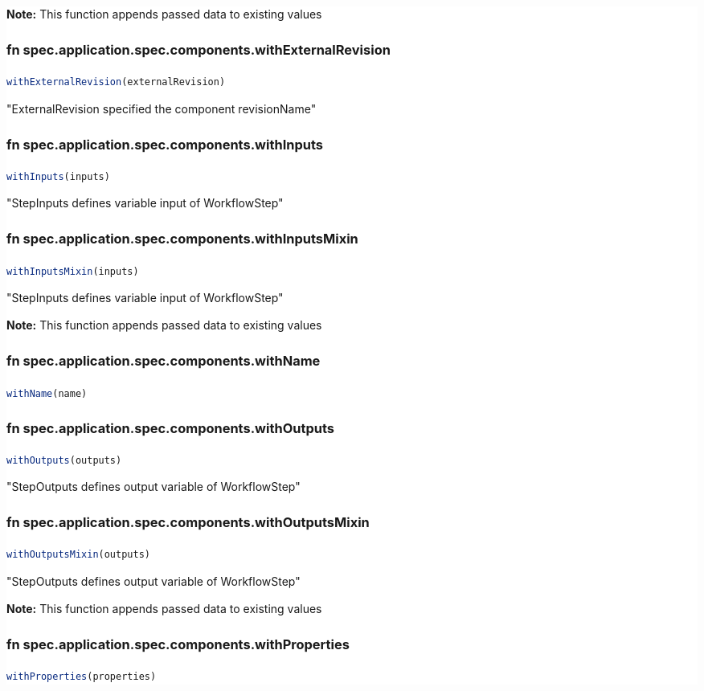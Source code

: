 **Note:** This function appends passed data to existing values

### fn spec.application.spec.components.withExternalRevision

```ts
withExternalRevision(externalRevision)
```

"ExternalRevision specified the component revisionName"

### fn spec.application.spec.components.withInputs

```ts
withInputs(inputs)
```

"StepInputs defines variable input of WorkflowStep"

### fn spec.application.spec.components.withInputsMixin

```ts
withInputsMixin(inputs)
```

"StepInputs defines variable input of WorkflowStep"

**Note:** This function appends passed data to existing values

### fn spec.application.spec.components.withName

```ts
withName(name)
```



### fn spec.application.spec.components.withOutputs

```ts
withOutputs(outputs)
```

"StepOutputs defines output variable of WorkflowStep"

### fn spec.application.spec.components.withOutputsMixin

```ts
withOutputsMixin(outputs)
```

"StepOutputs defines output variable of WorkflowStep"

**Note:** This function appends passed data to existing values

### fn spec.application.spec.components.withProperties

```ts
withProperties(properties)
```

